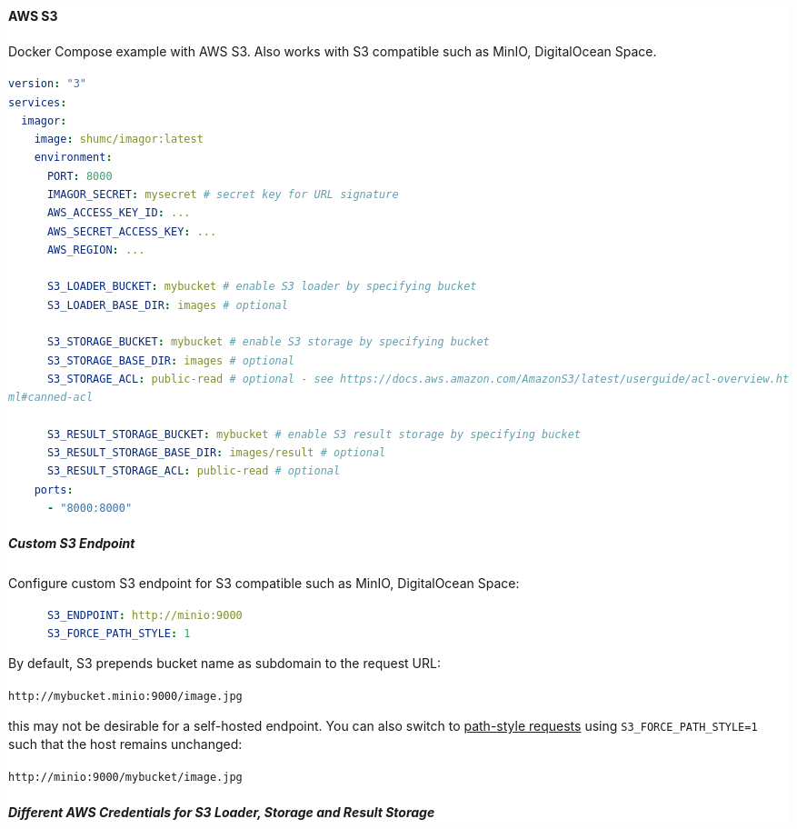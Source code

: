 #### AWS S3

Docker Compose example with AWS S3. Also works with S3 compatible such as MinIO, DigitalOcean Space.

```yaml
version: "3"
services:
  imagor:
    image: shumc/imagor:latest
    environment:
      PORT: 8000
      IMAGOR_SECRET: mysecret # secret key for URL signature
      AWS_ACCESS_KEY_ID: ...
      AWS_SECRET_ACCESS_KEY: ...
      AWS_REGION: ...

      S3_LOADER_BUCKET: mybucket # enable S3 loader by specifying bucket
      S3_LOADER_BASE_DIR: images # optional

      S3_STORAGE_BUCKET: mybucket # enable S3 storage by specifying bucket
      S3_STORAGE_BASE_DIR: images # optional
      S3_STORAGE_ACL: public-read # optional - see https://docs.aws.amazon.com/AmazonS3/latest/userguide/acl-overview.html#canned-acl

      S3_RESULT_STORAGE_BUCKET: mybucket # enable S3 result storage by specifying bucket
      S3_RESULT_STORAGE_BASE_DIR: images/result # optional
      S3_RESULT_STORAGE_ACL: public-read # optional
    ports:
      - "8000:8000"
```

##### Custom S3 Endpoint

Configure custom S3 endpoint for S3 compatible such as MinIO, DigitalOcean Space:

```yaml
      S3_ENDPOINT: http://minio:9000
      S3_FORCE_PATH_STYLE: 1
```

By default, S3 prepends bucket name as subdomain to the request URL:

```
http://mybucket.minio:9000/image.jpg
```

this may not be desirable for a self-hosted endpoint. You can also switch to [path-style requests](https://docs.aws.amazon.com/AmazonS3/latest/userguide/VirtualHosting.html#path-style-access) using `S3_FORCE_PATH_STYLE=1` such that the host remains unchanged:

```
http://minio:9000/mybucket/image.jpg
```

##### Different AWS Credentials for S3 Loader, Storage and Result Storage
